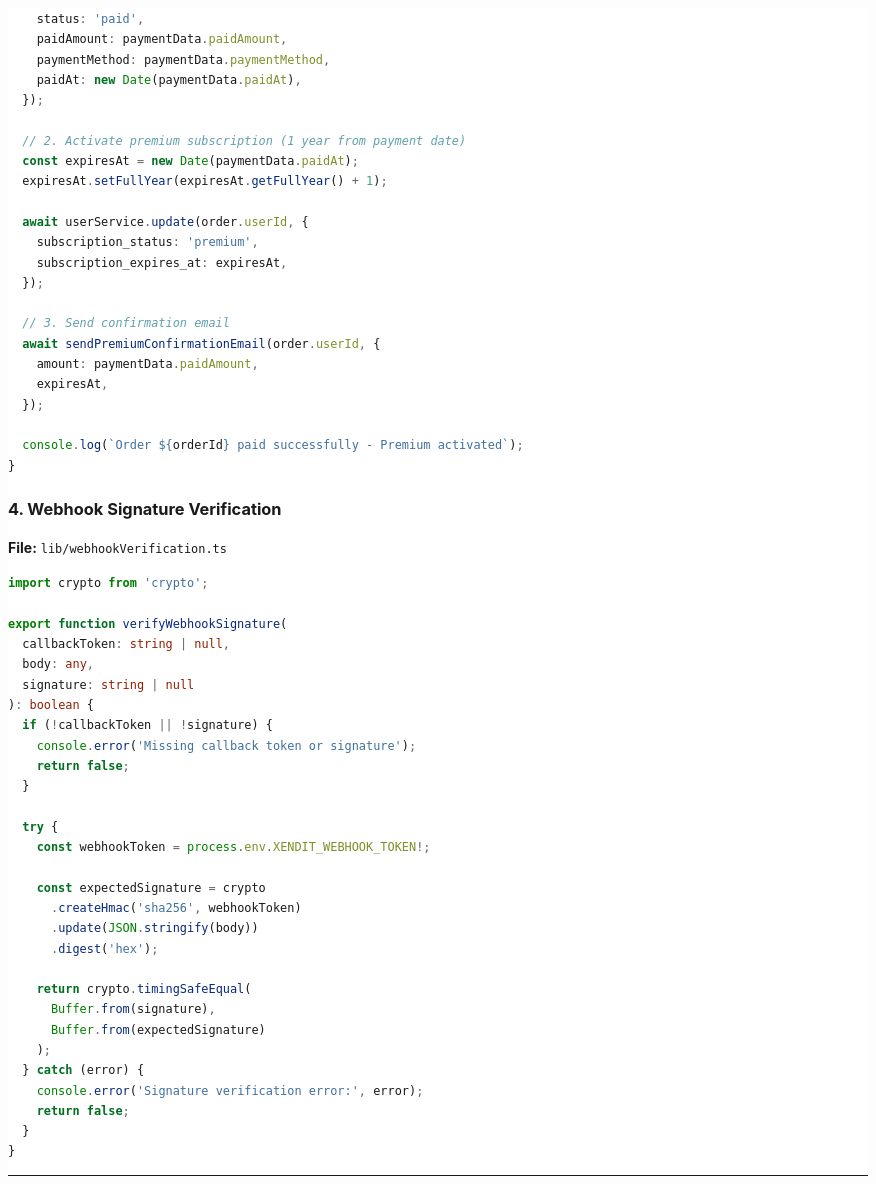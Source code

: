 ```typescript
    status: 'paid',
    paidAmount: paymentData.paidAmount,
    paymentMethod: paymentData.paymentMethod,
    paidAt: new Date(paymentData.paidAt),
  });

  // 2. Activate premium subscription (1 year from payment date)
  const expiresAt = new Date(paymentData.paidAt);
  expiresAt.setFullYear(expiresAt.getFullYear() + 1);

  await userService.update(order.userId, {
    subscription_status: 'premium',
    subscription_expires_at: expiresAt,
  });

  // 3. Send confirmation email
  await sendPremiumConfirmationEmail(order.userId, {
    amount: paymentData.paidAmount,
    expiresAt,
  });

  console.log(`Order ${orderId} paid successfully - Premium activated`);
}
```

### 4. Webhook Signature Verification

**File:** `lib/webhookVerification.ts`

```typescript
import crypto from 'crypto';

export function verifyWebhookSignature(
  callbackToken: string | null,
  body: any,
  signature: string | null
): boolean {
  if (!callbackToken || !signature) {
    console.error('Missing callback token or signature');
    return false;
  }

  try {
    const webhookToken = process.env.XENDIT_WEBHOOK_TOKEN!;
    
    const expectedSignature = crypto
      .createHmac('sha256', webhookToken)
      .update(JSON.stringify(body))
      .digest('hex');

    return crypto.timingSafeEqual(
      Buffer.from(signature),
      Buffer.from(expectedSignature)
    );
  } catch (error) {
    console.error('Signature verification error:', error);
    return false;
  }
}
```

---
